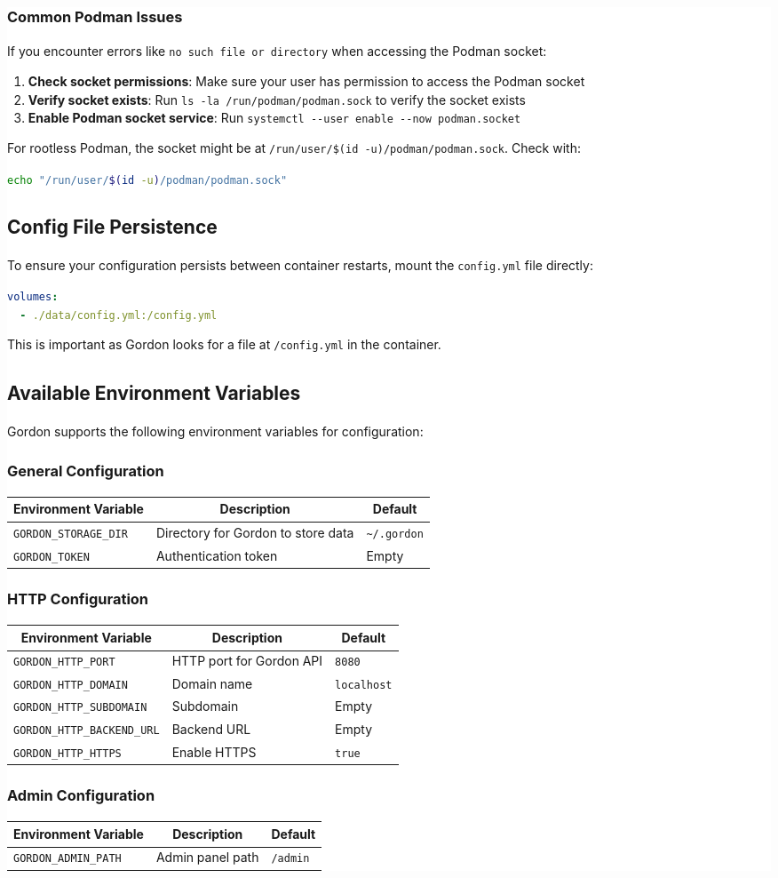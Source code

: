 ### Common Podman Issues

If you encounter errors like `no such file or directory` when accessing the Podman socket:

1. **Check socket permissions**: Make sure your user has permission to access the Podman socket
2. **Verify socket exists**: Run `ls -la /run/podman/podman.sock` to verify the socket exists
3. **Enable Podman socket service**: Run `systemctl --user enable --now podman.socket`

For rootless Podman, the socket might be at `/run/user/$(id -u)/podman/podman.sock`. Check with:
```bash
echo "/run/user/$(id -u)/podman/podman.sock"
```

## Config File Persistence

To ensure your configuration persists between container restarts, mount the `config.yml` file directly:

```yaml
volumes:
  - ./data/config.yml:/config.yml
```

This is important as Gordon looks for a file at `/config.yml` in the container.

## Available Environment Variables

Gordon supports the following environment variables for configuration:

### General Configuration

| Environment Variable | Description | Default |
|---------------------|-------------|---------|
| `GORDON_STORAGE_DIR` | Directory for Gordon to store data | `~/.gordon` |
| `GORDON_TOKEN` | Authentication token | Empty |

### HTTP Configuration

| Environment Variable | Description | Default |
|---------------------|-------------|---------|
| `GORDON_HTTP_PORT` | HTTP port for Gordon API | `8080` |
| `GORDON_HTTP_DOMAIN` | Domain name | `localhost` |
| `GORDON_HTTP_SUBDOMAIN` | Subdomain | Empty |
| `GORDON_HTTP_BACKEND_URL` | Backend URL | Empty |
| `GORDON_HTTP_HTTPS` | Enable HTTPS | `true` |

### Admin Configuration

| Environment Variable | Description | Default |
|---------------------|-------------|---------|
| `GORDON_ADMIN_PATH` | Admin panel path | `/admin` |
